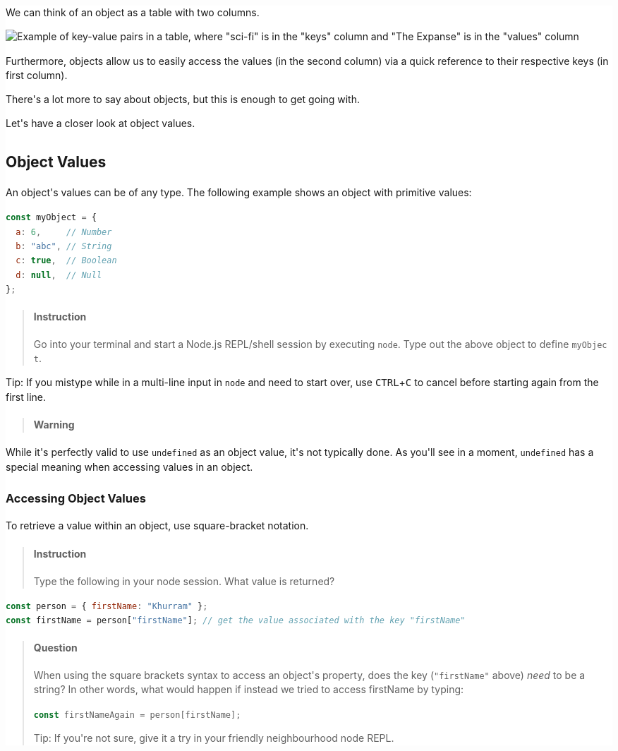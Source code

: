We can think of an object as a table with two columns. 

![Example of key-value pairs in a table, where "sci-fi" is in the "keys" column and "The Expanse" is in the "values" column](https://d.pr/i/n8ssKl+)

[//]: # (draw.io illustration can be found here: https://drive.google.com/file/d/1zoBg3y29lU_LQXFIk-uSqMYvF7Cphhd_/view)

Furthermore, objects allow us to easily access the values (in the second column) via a quick reference to their respective keys (in first column).

There's a lot more to say about objects, but this is enough to get going with.

Let's have a closer look at object values.

## Object Values

An object's values can be of any type. The following example shows an object with primitive values:

```javascript
const myObject = {
  a: 6,     // Number
  b: "abc", // String
  c: true,  // Boolean
  d: null,  // Null
};
```

> #### Instruction
> Go into your terminal and start a Node.js REPL/shell session by executing `node`. Type out the above object to define `myObject`.

Tip: If you mistype while in a multi-line input in `node` and need to start over, use <kbd>CTRL</kbd>+<kbd>C</kbd> to cancel before starting again from the first line.

<div></div>

> #### Warning
While it's perfectly valid to use `undefined` as an object value, it's not typically done. As you'll see in a moment, `undefined` has a special meaning when accessing values in an object.

### Accessing Object Values

To retrieve a value within an object, use square-bracket notation.

> #### Instruction
>  Type the following in your node session. What value is returned?

```javascript
const person = { firstName: "Khurram" };
const firstName = person["firstName"]; // get the value associated with the key "firstName"
```

> #### Question
> When using the square brackets syntax to access an object's property, does the key (`"firstName"` above) _need_ to be a string? In other words, what would happen if instead we tried to access firstName by typing:
>
> ```javascript
> const firstNameAgain = person[firstName];
> ```
> 
> Tip: If you're not sure, give it a try in your friendly neighbourhood node REPL.
